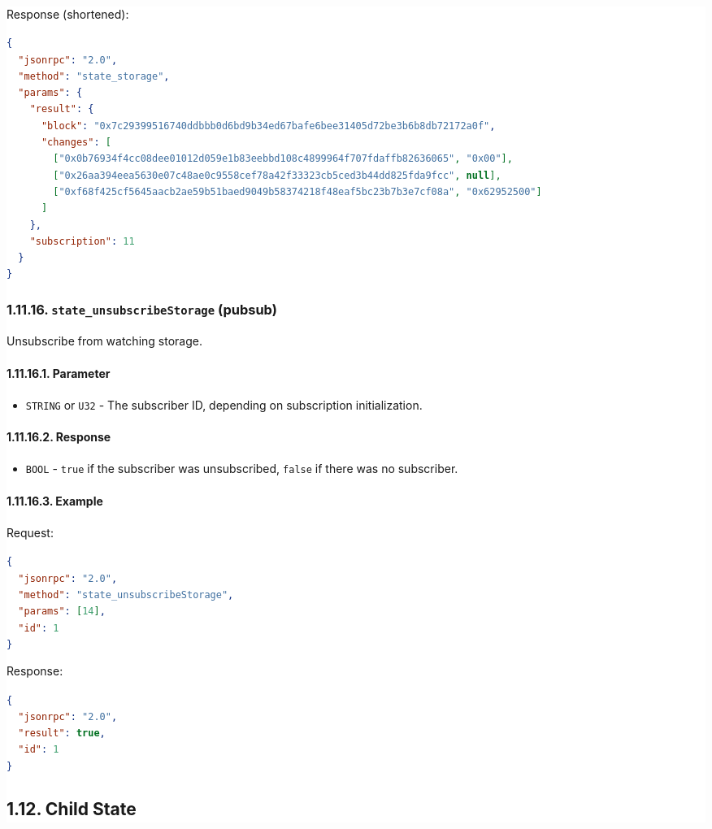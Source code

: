 Response (shortened):

```json
{
  "jsonrpc": "2.0",
  "method": "state_storage",
  "params": {
    "result": {
      "block": "0x7c29399516740ddbbb0d6bd9b34ed67bafe6bee31405d72be3b6b8db72172a0f",
      "changes": [
        ["0x0b76934f4cc08dee01012d059e1b83eebbd108c4899964f707fdaffb82636065", "0x00"],
        ["0x26aa394eea5630e07c48ae0c9558cef78a42f33323cb5ced3b44dd825fda9fcc", null],
        ["0xf68f425cf5645aacb2ae59b51baed9049b58374218f48eaf5bc23b7b3e7cf08a", "0x62952500"]
      ]
    },
    "subscription": 11
  }
}
```

### 1.11.16. `state_unsubscribeStorage` (pubsub)

Unsubscribe from watching storage.

#### 1.11.16.1. Parameter

- `STRING` or `U32` - The subscriber ID, depending on subscription initialization.

#### 1.11.16.2. Response

- `BOOL` - `true` if the subscriber was unsubscribed, `false` if there was no subscriber.

#### 1.11.16.3. Example

Request:

```json
{
  "jsonrpc": "2.0",
  "method": "state_unsubscribeStorage",
  "params": [14],
  "id": 1
}
```

Response:

```json
{
  "jsonrpc": "2.0",
  "result": true,
  "id": 1
}
```

## 1.12. Child State
